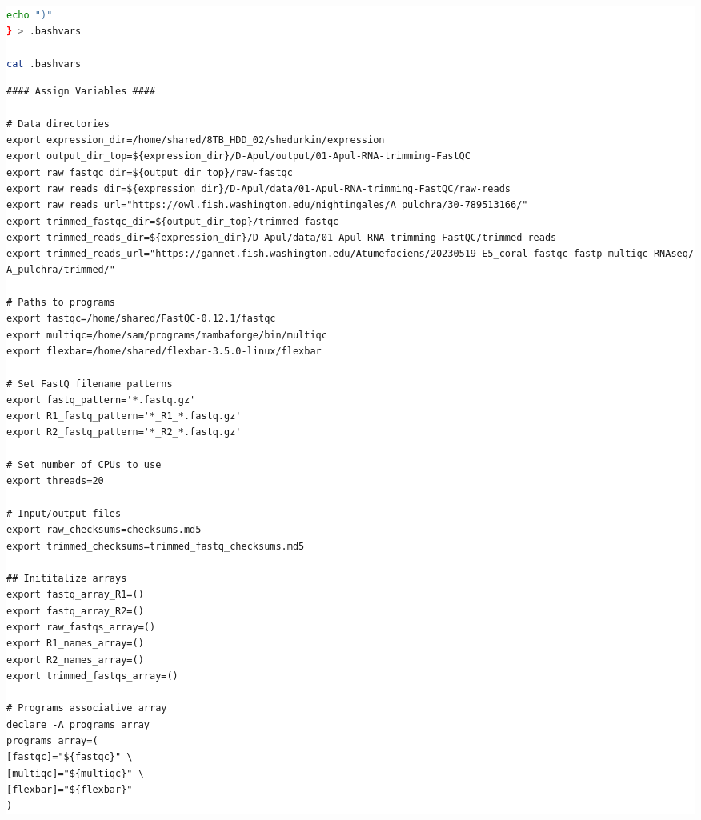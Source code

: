 ``` bash
echo ")"
} > .bashvars

cat .bashvars
```

    #### Assign Variables ####

    # Data directories
    export expression_dir=/home/shared/8TB_HDD_02/shedurkin/expression
    export output_dir_top=${expression_dir}/D-Apul/output/01-Apul-RNA-trimming-FastQC
    export raw_fastqc_dir=${output_dir_top}/raw-fastqc
    export raw_reads_dir=${expression_dir}/D-Apul/data/01-Apul-RNA-trimming-FastQC/raw-reads
    export raw_reads_url="https://owl.fish.washington.edu/nightingales/A_pulchra/30-789513166/"
    export trimmed_fastqc_dir=${output_dir_top}/trimmed-fastqc
    export trimmed_reads_dir=${expression_dir}/D-Apul/data/01-Apul-RNA-trimming-FastQC/trimmed-reads
    export trimmed_reads_url="https://gannet.fish.washington.edu/Atumefaciens/20230519-E5_coral-fastqc-fastp-multiqc-RNAseq/A_pulchra/trimmed/"

    # Paths to programs
    export fastqc=/home/shared/FastQC-0.12.1/fastqc
    export multiqc=/home/sam/programs/mambaforge/bin/multiqc
    export flexbar=/home/shared/flexbar-3.5.0-linux/flexbar

    # Set FastQ filename patterns
    export fastq_pattern='*.fastq.gz'
    export R1_fastq_pattern='*_R1_*.fastq.gz'
    export R2_fastq_pattern='*_R2_*.fastq.gz'

    # Set number of CPUs to use
    export threads=20

    # Input/output files
    export raw_checksums=checksums.md5
    export trimmed_checksums=trimmed_fastq_checksums.md5

    ## Inititalize arrays
    export fastq_array_R1=()
    export fastq_array_R2=()
    export raw_fastqs_array=()
    export R1_names_array=()
    export R2_names_array=()
    export trimmed_fastqs_array=()

    # Programs associative array
    declare -A programs_array
    programs_array=(
    [fastqc]="${fastqc}" \
    [multiqc]="${multiqc}" \
    [flexbar]="${flexbar}"
    )
